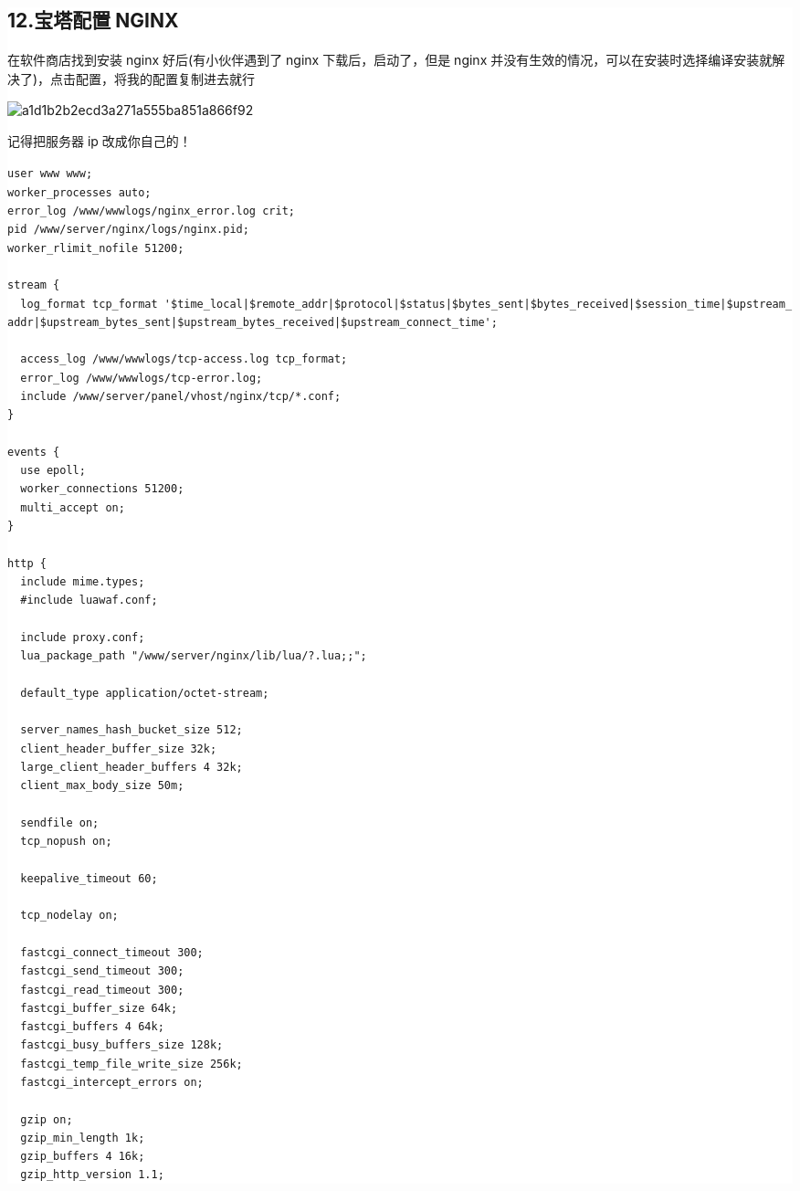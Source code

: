 ## 12.宝塔配置 NGINX

在软件商店找到安装 nginx 好后(有小伙伴遇到了 nginx 下载后，启动了，但是 nginx 并没有生效的情况，可以在安装时选择编译安装就解决了)，点击配置，将我的配置复制进去就行

![a1d1b2b2ecd3a271a555ba851a866f92](https://raw.githubusercontent.com/Seasir-Hyde/typora_image_uploader/main/image/1730570301_0.png)

记得把服务器 ip 改成你自己的！

```nginx
user www www;
worker_processes auto;
error_log /www/wwwlogs/nginx_error.log crit;
pid /www/server/nginx/logs/nginx.pid;
worker_rlimit_nofile 51200;

stream {
  log_format tcp_format '$time_local|$remote_addr|$protocol|$status|$bytes_sent|$bytes_received|$session_time|$upstream_addr|$upstream_bytes_sent|$upstream_bytes_received|$upstream_connect_time';

  access_log /www/wwwlogs/tcp-access.log tcp_format;
  error_log /www/wwwlogs/tcp-error.log;
  include /www/server/panel/vhost/nginx/tcp/*.conf;
}

events {
  use epoll;
  worker_connections 51200;
  multi_accept on;
}

http {
  include mime.types;
  #include luawaf.conf;

  include proxy.conf;
  lua_package_path "/www/server/nginx/lib/lua/?.lua;;";

  default_type application/octet-stream;

  server_names_hash_bucket_size 512;
  client_header_buffer_size 32k;
  large_client_header_buffers 4 32k;
  client_max_body_size 50m;

  sendfile on;
  tcp_nopush on;

  keepalive_timeout 60;

  tcp_nodelay on;

  fastcgi_connect_timeout 300;
  fastcgi_send_timeout 300;
  fastcgi_read_timeout 300;
  fastcgi_buffer_size 64k;
  fastcgi_buffers 4 64k;
  fastcgi_busy_buffers_size 128k;
  fastcgi_temp_file_write_size 256k;
  fastcgi_intercept_errors on;

  gzip on;
  gzip_min_length 1k;
  gzip_buffers 4 16k;
  gzip_http_version 1.1;
```